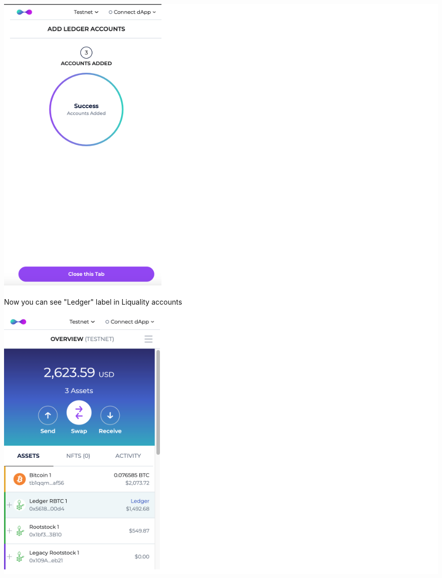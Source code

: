 ![Close tab](/assets/img/guides/two-way-peg-app/liquality/ledger-steps/4-ledger-steps.png)

Now you can see "Ledger" label in Liquality accounts

![Final screen](/assets/img/guides/two-way-peg-app/liquality/ledger-steps/5-ledger-steps.png)
